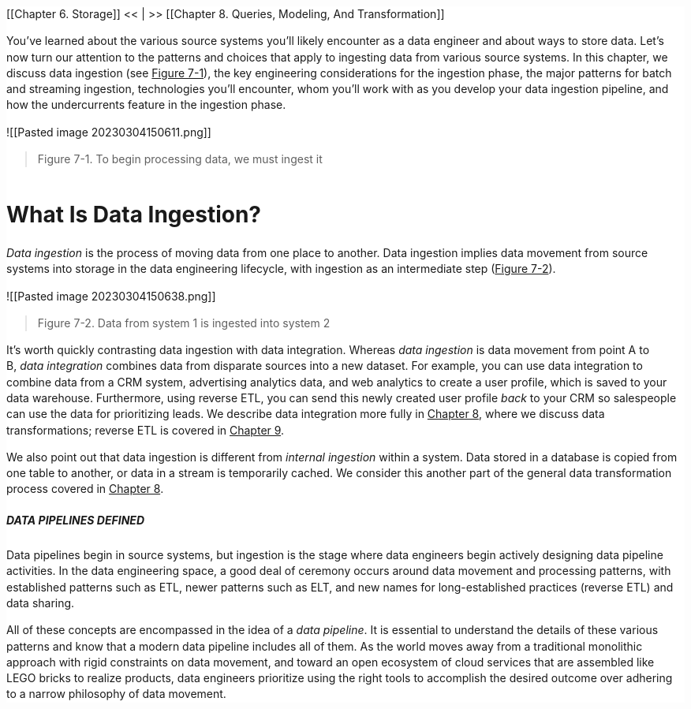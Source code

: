 [[Chapter 6. Storage]] << | >> [[Chapter 8. Queries, Modeling, And Transformation]]

You’ve learned about the various source systems you’ll likely encounter as a data engineer and about ways to store data. Let’s now turn our attention to the patterns and choices that apply to ingesting data from various source systems. In this chapter, we discuss data ingestion (see [Figure 7-1](https://learning.oreilly.com/library/view/fundamentals-of-data/9781098108298/ch07.html#to_begin_processing_datacomma_we_must_i)), the key engineering considerations for the ingestion phase, the major patterns for batch and streaming ingestion, technologies you’ll encounter, whom you’ll work with as you develop your data ingestion pipeline, and how the undercurrents feature in the ingestion phase.

![[Pasted image 20230304150611.png]]

> Figure 7-1. To begin processing data, we must ingest it

# What Is Data Ingestion?

_Data ingestion_ is the process of moving data from one place to another. Data ingestion implies data movement from source systems into storage in the data engineering lifecycle, with ingestion as an intermediate step ([Figure 7-2](https://learning.oreilly.com/library/view/fundamentals-of-data/9781098108298/ch07.html#data_from_system_one_is_ingested_into_s)).

![[Pasted image 20230304150638.png]]

> Figure 7-2. Data from system 1 is ingested into system 2

It’s worth quickly contrasting data ingestion with data integration. Whereas _data ingestion_ is data movement from point A to B, _data integration_ combines data from disparate sources into a new dataset. For example, you can use data integration to combine data from a CRM system, advertising analytics data, and web analytics to create a user profile, which is saved to your data warehouse. Furthermore, using reverse ETL, you can send this newly created user profile _back_ to your CRM so salespeople can use the data for prioritizing leads. We describe data integration more fully in [Chapter 8](https://learning.oreilly.com/library/view/fundamentals-of-data/9781098108298/ch08.html#queriescomma_modelingcomma_and_transfor), where we discuss data transformations; reverse ETL is covered in [Chapter 9](https://learning.oreilly.com/library/view/fundamentals-of-data/9781098108298/ch09.html#serving_data_for_analyticscomma_machine).

We also point out that data ingestion is different from _internal ingestion_ within a system. Data stored in a database is copied from one table to another, or data in a stream is temporarily cached. We consider this another part of the general data transformation process covered in [Chapter 8](https://learning.oreilly.com/library/view/fundamentals-of-data/9781098108298/ch08.html#queriescomma_modelingcomma_and_transfor).

##### DATA PIPELINES DEFINED

Data pipelines begin in source systems, but ingestion is the stage where data engineers begin actively designing data pipeline activities. In the data engineering space, a good deal of ceremony occurs around data movement and processing patterns, with established patterns such as ETL, newer patterns such as ELT, and new names for long-established practices (reverse ETL) and data sharing.

All of these concepts are encompassed in the idea of a _data pipeline_. It is essential to understand the details of these various patterns and know that a modern data pipeline includes all of them. As the world moves away from a traditional monolithic approach with rigid constraints on data movement, and toward an open ecosystem of cloud services that are assembled like LEGO bricks to realize products, data engineers prioritize using the right tools to accomplish the desired outcome over adhering to a narrow philosophy of data movement.
